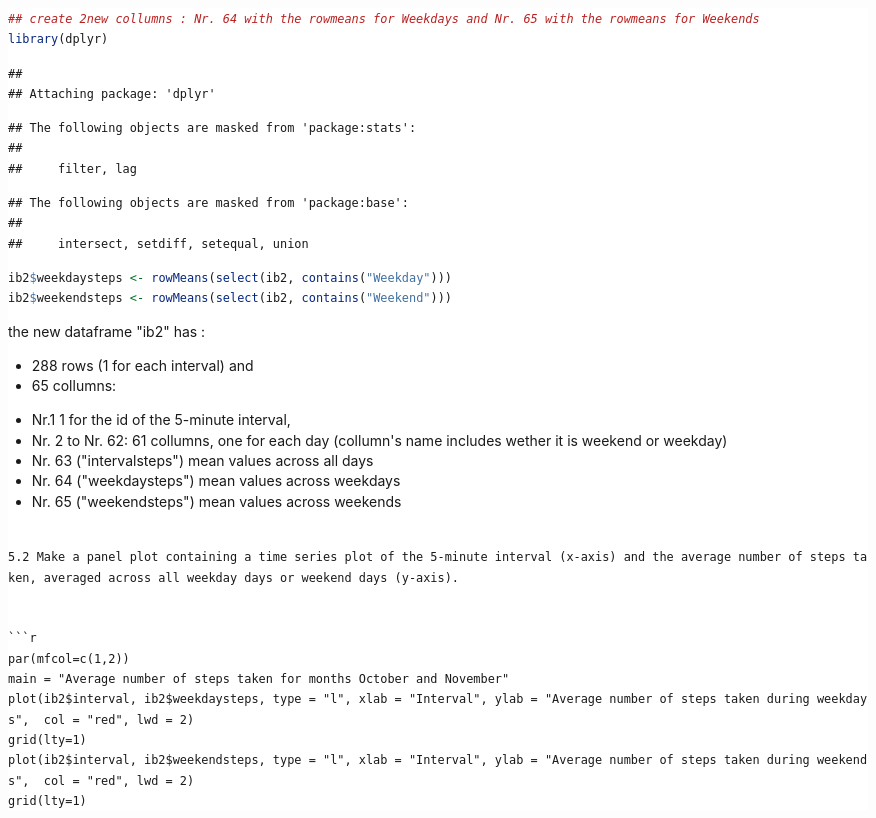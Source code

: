```r
## create 2new collumns : Nr. 64 with the rowmeans for Weekdays and Nr. 65 with the rowmeans for Weekends
library(dplyr)
```

```
## 
## Attaching package: 'dplyr'
```

```
## The following objects are masked from 'package:stats':
## 
##     filter, lag
```

```
## The following objects are masked from 'package:base':
## 
##     intersect, setdiff, setequal, union
```

```r
ib2$weekdaysteps <- rowMeans(select(ib2, contains("Weekday")))
ib2$weekendsteps <- rowMeans(select(ib2, contains("Weekend")))
```

the new dataframe "ib2" has :  
- 288 rows (1 for each interval) and  
- 65 collumns:   
* Nr.1 1 for the id of the 5-minute interval,   
* Nr. 2 to Nr. 62: 61 collumns, one for each day (collumn's name includes wether it is weekend or weekday)  
* Nr. 63 ("intervalsteps") mean values across all days  
* Nr. 64 ("weekdaysteps") mean values across weekdays  
* Nr. 65 ("weekendsteps") mean values across weekends  

```

5.2 Make a panel plot containing a time series plot of the 5-minute interval (x-axis) and the average number of steps taken, averaged across all weekday days or weekend days (y-axis). 


```r
par(mfcol=c(1,2))
main = "Average number of steps taken for months October and November"
plot(ib2$interval, ib2$weekdaysteps, type = "l", xlab = "Interval", ylab = "Average number of steps taken during weekdays",  col = "red", lwd = 2)
grid(lty=1)
plot(ib2$interval, ib2$weekendsteps, type = "l", xlab = "Interval", ylab = "Average number of steps taken during weekends",  col = "red", lwd = 2)
grid(lty=1)
```
